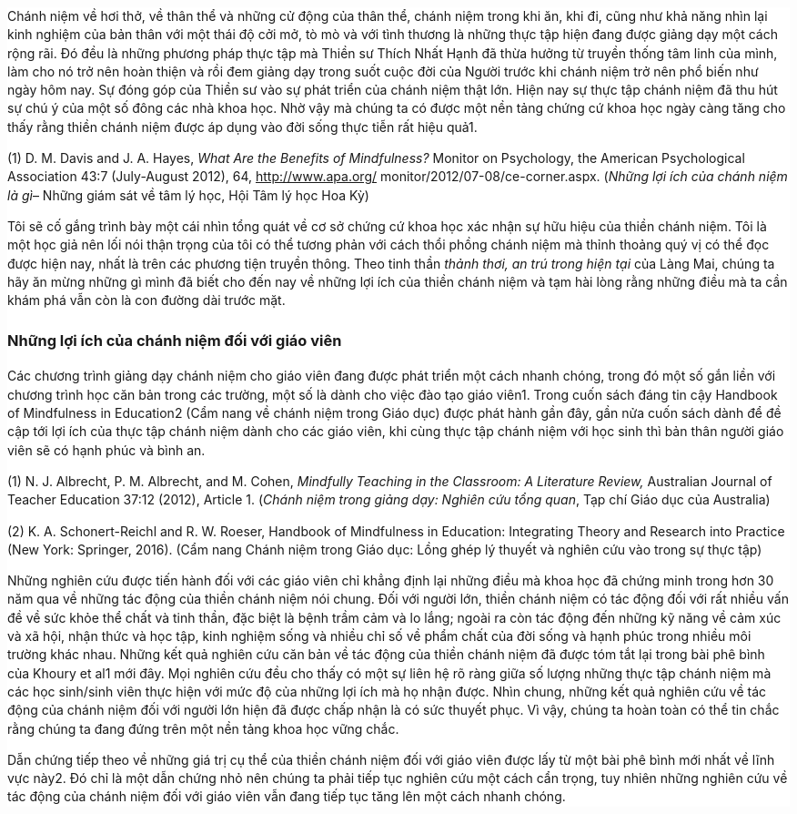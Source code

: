 Chánh niệm về hơi thở, về thân thể và những cử động của thân thể, chánh niệm trong khi ăn, khi đi, cũng như khả năng nhìn lại kinh nghiệm của bản thân với một thái độ cởi mở, tò mò và với tình thương là những thực tập hiện đang được giảng dạy một cách rộng rãi. Đó đều là những phương pháp thực tập mà Thiền sư Thích Nhất Hạnh đã thừa hưởng từ truyền thống tâm linh của mình, làm cho nó trở nên hoàn thiện và rồi đem giảng dạy trong suốt cuộc đời của Người trước khi chánh niệm trở nên phổ biến như ngày hôm nay. Sự đóng góp của Thiền sư vào sự phát triển của chánh niệm thật lớn. Hiện nay sự thực tập chánh niệm đã thu hút sự chú ý của một số đông các nhà khoa học. Nhờ vậy mà chúng ta có được một nền tảng chứng cứ khoa học ngày càng tăng cho thấy rằng thiền chánh niệm được áp dụng vào đời sống thực tiễn rất hiệu quả1.

(1) D. M. Davis and J. A. Hayes, _What Are the Benefits of Mindfulness?_ Monitor on Psychology, the American Psychological Association 43:7 (July-August 2012), 64, http://www.apa.org/ monitor/2012/07-08/ce-corner.aspx. (_Những lợi ích của chánh niệm là gì_– Những giám sát về tâm lý học, Hội Tâm lý học Hoa Kỳ)

Tôi sẽ cố gắng trình bày một cái nhìn tổng quát về cơ sở chứng cứ khoa học xác nhận sự hữu hiệu của thiền chánh niệm. Tôi là một học giả nên lối nói thận trọng của tôi có thể tương phản với cách thổi phồng chánh niệm mà thỉnh thoảng quý vị có thể đọc được hiện nay, nhất là trên các phương tiện truyền thông. Theo tinh thần _thảnh thơi, an trú trong hiện tại_ của Làng Mai, chúng ta hãy ăn mừng những gì mình đã biết cho đến nay về những lợi ích của thiền chánh niệm và tạm hài lòng rằng những điều mà ta cần khám phá vẫn còn là con đường dài trước mặt.

### Những lợi ích của chánh niệm đối với giáo viên

 Các chương trình giảng dạy chánh niệm cho giáo viên đang được phát triển một cách nhanh chóng, trong đó một số gắn liền với chương trình học căn bản trong các trường, một số là dành cho việc đào tạo giáo viên1. Trong cuốn sách đáng tin cậy Handbook of Mindfulness in Education2 (Cẩm nang về chánh niệm trong Giáo dục) được phát hành gần đây, gần nửa cuốn sách dành để đề cập tới lợi ích của thực tập chánh niệm dành cho các giáo viên, khi cùng thực tập chánh niệm với học sinh thì bản thân người giáo viên sẽ có hạnh phúc và bình an.

(1) N. J. Albrecht, P. M. Albrecht, and M. Cohen, _Mindfully Teaching in the Classroom: A Literature Review,_ Australian Journal of Teacher Education 37:12 (2012), Article 1. (_Chánh niệm trong giảng dạy: Nghiên cứu tổng quan_, Tạp chí Giáo dục của Australia)

(2) K. A. Schonert-Reichl and R. W. Roeser, Handbook of Mindfulness in Education: Integrating Theory and Research into Practice (New York: Springer, 2016). (Cẩm nang Chánh niệm trong Giáo dục: Lồng ghép lý thuyết và nghiên cứu vào trong sự thực tập)

Những nghiên cứu được tiến hành đối với các giáo viên chỉ khẳng định lại những điều mà khoa học đã chứng minh trong hơn 30 năm qua về những tác động của thiền chánh niệm nói chung. Đối với người lớn, thiền chánh niệm có tác động đối với rất nhiều vấn đề về sức khỏe thể chất và tinh thần, đặc biệt là bệnh trầm cảm và lo lắng; ngoài ra còn tác động đến những kỹ năng về cảm xúc và xã hội, nhận thức và học tập, kinh nghiệm sống và nhiều chỉ số về phẩm chất của đời sống và hạnh phúc trong nhiều môi trường khác nhau. Những kết quả nghiên cứu căn bản về tác động của thiền chánh niệm đã được tóm tắt lại trong bài phê bình của Khoury et al1 mới đây. Mọi nghiên cứu đều cho thấy có một sự liên hệ rõ ràng giữa số lượng những thực tập chánh niệm mà các học sinh/sinh viên thực hiện với mức độ của những lợi ích mà họ nhận được. Nhìn chung, những kết quả nghiên cứu về tác động của chánh niệm đối với người lớn hiện đã được chấp nhận là có sức thuyết phục. Vì vậy, chúng ta hoàn toàn có thể tin chắc rằng chúng ta đang đứng trên một nền tảng khoa học vững chắc.

Dẫn chứng tiếp theo về những giá trị cụ thể của thiền chánh niệm đối với giáo viên được lấy từ một bài phê bình mới nhất về lĩnh vực này2. Đó chỉ là một dẫn chứng nhỏ nên chúng ta phải tiếp tục nghiên cứu một cách cẩn trọng, tuy nhiên những nghiên cứu về tác động của chánh niệm đối với giáo viên vẫn đang tiếp tục tăng lên một cách nhanh chóng.
